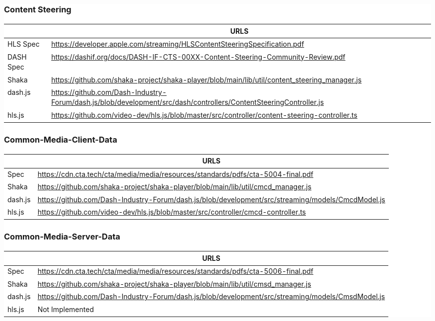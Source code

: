 ### Content Steering

|           | URLS                                                                                                              |
|-----------|-------------------------------------------------------------------------------------------------------------------|
| HLS Spec  | https://developer.apple.com/streaming/HLSContentSteeringSpecification.pdf                                         |
| DASH Spec | https://dashif.org/docs/DASH-IF-CTS-00XX-Content-Steering-Community-Review.pdf                                    |
| Shaka     | https://github.com/shaka-project/shaka-player/blob/main/lib/util/content_steering_manager.js                      |
| dash.js   | https://github.com/Dash-Industry-Forum/dash.js/blob/development/src/dash/controllers/ContentSteeringController.js |
| hls.js    | https://github.com/video-dev/hls.js/blob/master/src/controller/content-steering-controller.ts                     |

### Common-Media-Client-Data

|         | URLS                                                                                              |
|---------|---------------------------------------------------------------------------------------------------|
| Spec    | https://cdn.cta.tech/cta/media/media/resources/standards/pdfs/cta-5004-final.pdf                  |
| Shaka   | https://github.com/shaka-project/shaka-player/blob/main/lib/util/cmcd_manager.js                  |
| dash.js | https://github.com/Dash-Industry-Forum/dash.js/blob/development/src/streaming/models/CmcdModel.js |
| hls.js  | https://github.com/video-dev/hls.js/blob/master/src/controller/cmcd-controller.ts                 |

### Common-Media-Server-Data

|         | URLS                                                                                              |
|---------|---------------------------------------------------------------------------------------------------|
| Spec    | https://cdn.cta.tech/cta/media/media/resources/standards/pdfs/cta-5006-final.pdf                  |
| Shaka   | https://github.com/shaka-project/shaka-player/blob/main/lib/util/cmsd_manager.js                  |
| dash.js | https://github.com/Dash-Industry-Forum/dash.js/blob/development/src/streaming/models/CmsdModel.js |
| hls.js  | Not Implemented                                                                                   |
